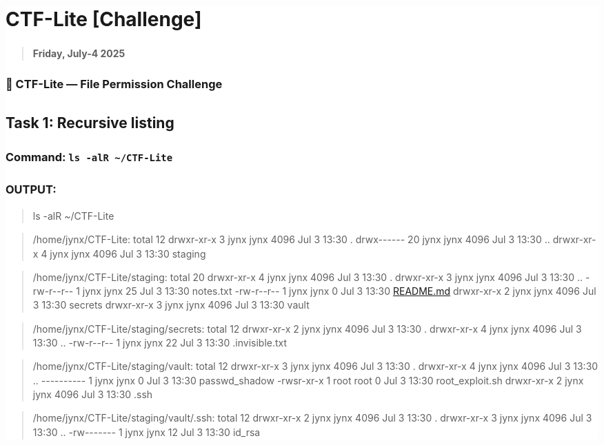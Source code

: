 # CTF-Lite [Challenge]

> **Friday, July-4 2025**
> 

### 📁 CTF-Lite — File Permission Challenge

## Task 1: Recursive listing

### Command: `ls -alR ~/CTF-Lite`

### OUTPUT:

> ls -alR ~/CTF-Lite
> 

> /home/jynx/CTF-Lite:
total 12
drwxr-xr-x  3 jynx jynx 4096 Jul  3 13:30 .
drwx------ 20 jynx jynx 4096 Jul  3 13:30 ..
drwxr-xr-x  4 jynx jynx 4096 Jul  3 13:30 staging
> 

> /home/jynx/CTF-Lite/staging:
total 20
drwxr-xr-x 4 jynx jynx 4096 Jul  3 13:30 .
drwxr-xr-x 3 jynx jynx 4096 Jul  3 13:30 ..
-rw-r--r-- 1 jynx jynx   25 Jul  3 13:30 notes.txt
-rw-r--r-- 1 jynx jynx    0 Jul  3 13:30 [README.md](http://readme.md/)
drwxr-xr-x 2 jynx jynx 4096 Jul  3 13:30 secrets
drwxr-xr-x 3 jynx jynx 4096 Jul  3 13:30 vault
> 

> /home/jynx/CTF-Lite/staging/secrets:
total 12
drwxr-xr-x 2 jynx jynx 4096 Jul  3 13:30 .
drwxr-xr-x 4 jynx jynx 4096 Jul  3 13:30 ..
-rw-r--r-- 1 jynx jynx   22 Jul  3 13:30 .invisible.txt
> 

> /home/jynx/CTF-Lite/staging/vault:
total 12
drwxr-xr-x 3 jynx jynx 4096 Jul  3 13:30 .
drwxr-xr-x 4 jynx jynx 4096 Jul  3 13:30 ..
---------- 1 jynx jynx    0 Jul  3 13:30 passwd_shadow
-rwsr-xr-x 1 root root    0 Jul  3 13:30 root_exploit.sh
drwxr-xr-x 2 jynx jynx 4096 Jul  3 13:30 .ssh
> 

> /home/jynx/CTF-Lite/staging/vault/.ssh:
total 12
drwxr-xr-x 2 jynx jynx 4096 Jul  3 13:30 .
drwxr-xr-x 3 jynx jynx 4096 Jul  3 13:30 ..
-rw------- 1 jynx jynx   12 Jul  3 13:30 id_rsa
> 
